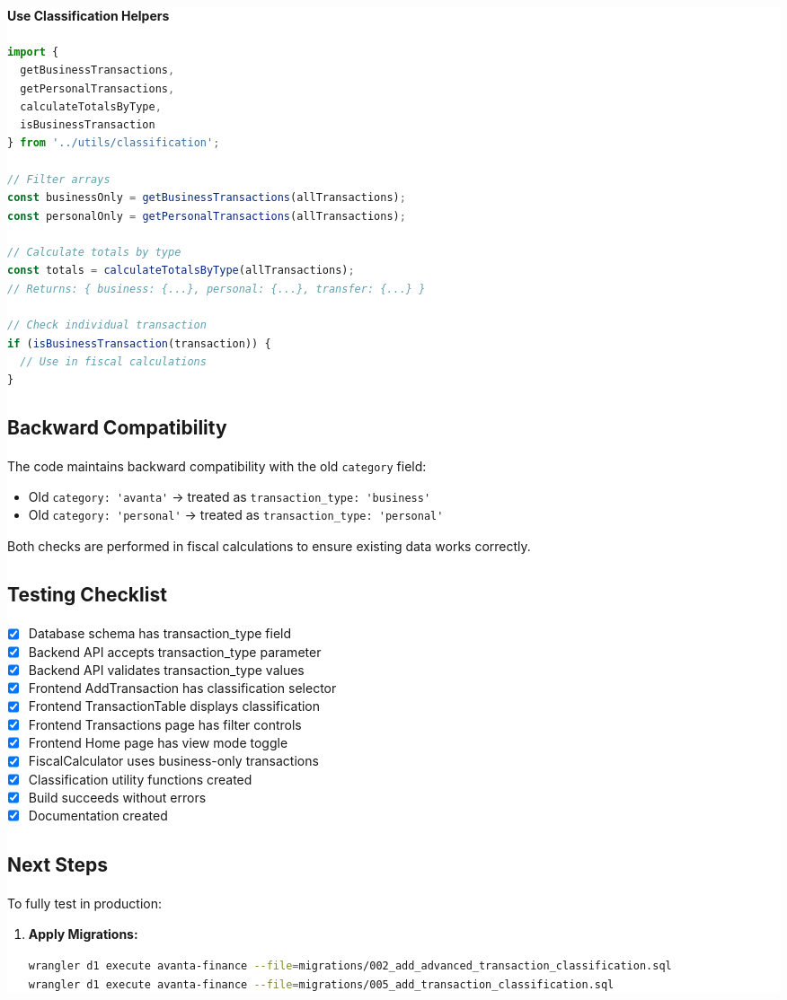 #### Use Classification Helpers
```javascript
import { 
  getBusinessTransactions, 
  getPersonalTransactions,
  calculateTotalsByType,
  isBusinessTransaction
} from '../utils/classification';

// Filter arrays
const businessOnly = getBusinessTransactions(allTransactions);
const personalOnly = getPersonalTransactions(allTransactions);

// Calculate totals by type
const totals = calculateTotalsByType(allTransactions);
// Returns: { business: {...}, personal: {...}, transfer: {...} }

// Check individual transaction
if (isBusinessTransaction(transaction)) {
  // Use in fiscal calculations
}
```

## Backward Compatibility

The code maintains backward compatibility with the old `category` field:
- Old `category: 'avanta'` → treated as `transaction_type: 'business'`
- Old `category: 'personal'` → treated as `transaction_type: 'personal'`

Both checks are performed in fiscal calculations to ensure existing data works correctly.

## Testing Checklist

- [x] Database schema has transaction_type field
- [x] Backend API accepts transaction_type parameter
- [x] Backend API validates transaction_type values
- [x] Frontend AddTransaction has classification selector
- [x] Frontend TransactionTable displays classification
- [x] Frontend Transactions page has filter controls
- [x] Frontend Home page has view mode toggle
- [x] FiscalCalculator uses business-only transactions
- [x] Classification utility functions created
- [x] Build succeeds without errors
- [x] Documentation created

## Next Steps

To fully test in production:

1. **Apply Migrations:**
   ```bash
   wrangler d1 execute avanta-finance --file=migrations/002_add_advanced_transaction_classification.sql
   wrangler d1 execute avanta-finance --file=migrations/005_add_transaction_classification.sql
   ```

